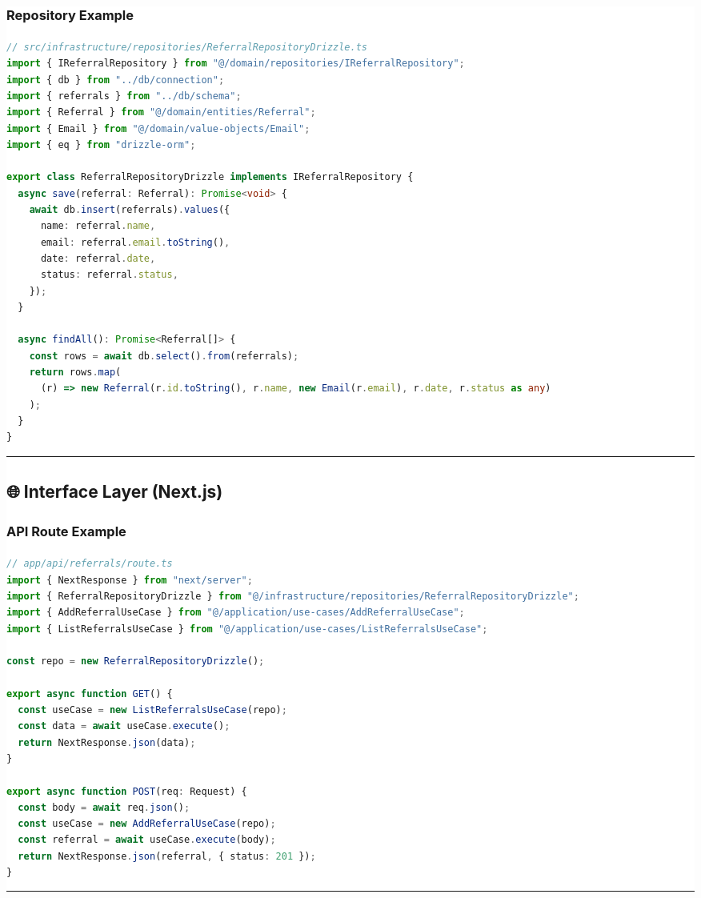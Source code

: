 ### Repository Example

```ts
// src/infrastructure/repositories/ReferralRepositoryDrizzle.ts
import { IReferralRepository } from "@/domain/repositories/IReferralRepository";
import { db } from "../db/connection";
import { referrals } from "../db/schema";
import { Referral } from "@/domain/entities/Referral";
import { Email } from "@/domain/value-objects/Email";
import { eq } from "drizzle-orm";

export class ReferralRepositoryDrizzle implements IReferralRepository {
  async save(referral: Referral): Promise<void> {
    await db.insert(referrals).values({
      name: referral.name,
      email: referral.email.toString(),
      date: referral.date,
      status: referral.status,
    });
  }

  async findAll(): Promise<Referral[]> {
    const rows = await db.select().from(referrals);
    return rows.map(
      (r) => new Referral(r.id.toString(), r.name, new Email(r.email), r.date, r.status as any)
    );
  }
}
```

---

## 🌐 Interface Layer (Next.js)

### API Route Example

```ts
// app/api/referrals/route.ts
import { NextResponse } from "next/server";
import { ReferralRepositoryDrizzle } from "@/infrastructure/repositories/ReferralRepositoryDrizzle";
import { AddReferralUseCase } from "@/application/use-cases/AddReferralUseCase";
import { ListReferralsUseCase } from "@/application/use-cases/ListReferralsUseCase";

const repo = new ReferralRepositoryDrizzle();

export async function GET() {
  const useCase = new ListReferralsUseCase(repo);
  const data = await useCase.execute();
  return NextResponse.json(data);
}

export async function POST(req: Request) {
  const body = await req.json();
  const useCase = new AddReferralUseCase(repo);
  const referral = await useCase.execute(body);
  return NextResponse.json(referral, { status: 201 });
}
```

---
